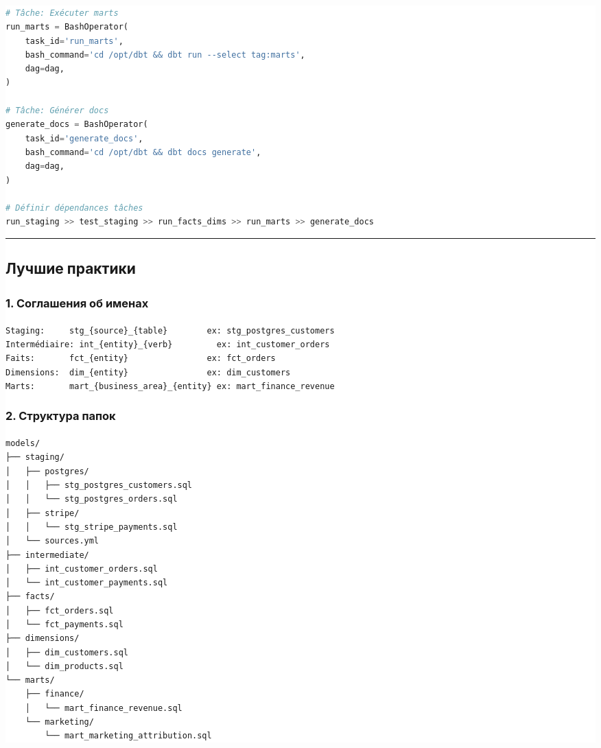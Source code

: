 ```python
# Tâche: Exécuter marts
run_marts = BashOperator(
    task_id='run_marts',
    bash_command='cd /opt/dbt && dbt run --select tag:marts',
    dag=dag,
)

# Tâche: Générer docs
generate_docs = BashOperator(
    task_id='generate_docs',
    bash_command='cd /opt/dbt && dbt docs generate',
    dag=dag,
)

# Définir dépendances tâches
run_staging >> test_staging >> run_facts_dims >> run_marts >> generate_docs
```

---

## Лучшие практики

### 1. Соглашения об именах

```
Staging:     stg_{source}_{table}        ex: stg_postgres_customers
Intermédiaire: int_{entity}_{verb}         ex: int_customer_orders
Faits:       fct_{entity}                ex: fct_orders
Dimensions:  dim_{entity}                ex: dim_customers
Marts:       mart_{business_area}_{entity} ex: mart_finance_revenue
```

### 2. Структура папок

```
models/
├── staging/
│   ├── postgres/
│   │   ├── stg_postgres_customers.sql
│   │   └── stg_postgres_orders.sql
│   ├── stripe/
│   │   └── stg_stripe_payments.sql
│   └── sources.yml
├── intermediate/
│   ├── int_customer_orders.sql
│   └── int_customer_payments.sql
├── facts/
│   ├── fct_orders.sql
│   └── fct_payments.sql
├── dimensions/
│   ├── dim_customers.sql
│   └── dim_products.sql
└── marts/
    ├── finance/
    │   └── mart_finance_revenue.sql
    └── marketing/
        └── mart_marketing_attribution.sql
```
